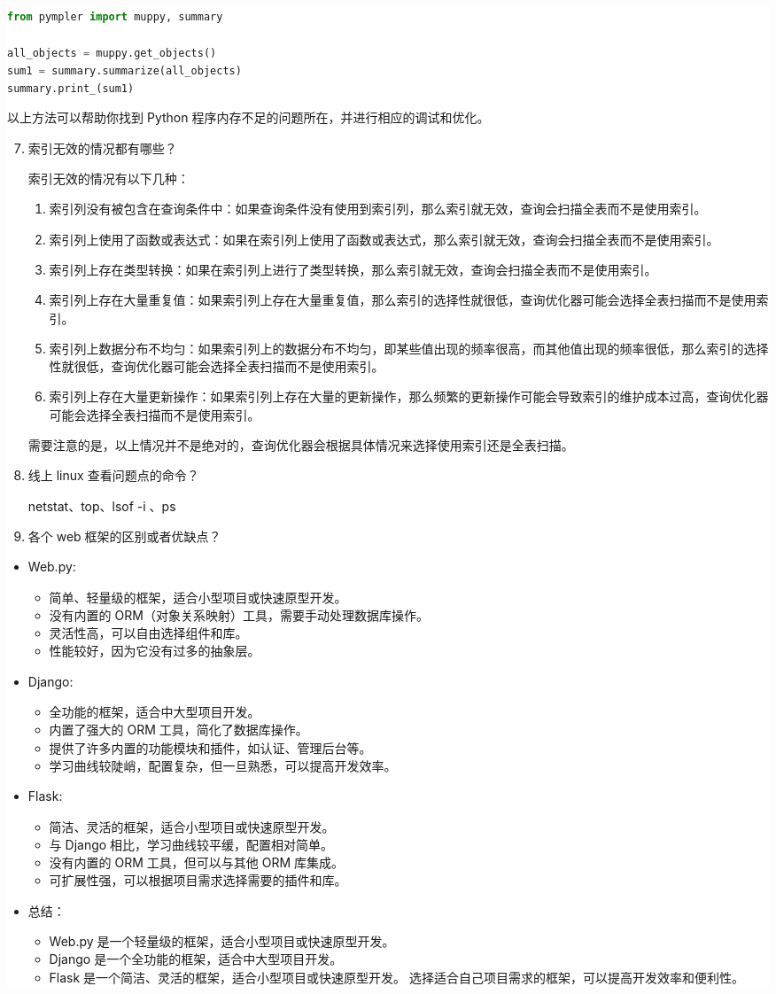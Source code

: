    ```python
   from pympler import muppy, summary

   all_objects = muppy.get_objects()
   sum1 = summary.summarize(all_objects)
   summary.print_(sum1)
   ```

   以上方法可以帮助你找到 Python 程序内存不足的问题所在，并进行相应的调试和优化。

7. 索引无效的情况都有哪些？

   索引无效的情况有以下几种：

   1. 索引列没有被包含在查询条件中：如果查询条件没有使用到索引列，那么索引就无效，查询会扫描全表而不是使用索引。

   2. 索引列上使用了函数或表达式：如果在索引列上使用了函数或表达式，那么索引就无效，查询会扫描全表而不是使用索引。

   3. 索引列上存在类型转换：如果在索引列上进行了类型转换，那么索引就无效，查询会扫描全表而不是使用索引。

   4. 索引列上存在大量重复值：如果索引列上存在大量重复值，那么索引的选择性就很低，查询优化器可能会选择全表扫描而不是使用索引。

   5. 索引列上数据分布不均匀：如果索引列上的数据分布不均匀，即某些值出现的频率很高，而其他值出现的频率很低，那么索引的选择性就很低，查询优化器可能会选择全表扫描而不是使用索引。

   6. 索引列上存在大量更新操作：如果索引列上存在大量的更新操作，那么频繁的更新操作可能会导致索引的维护成本过高，查询优化器可能会选择全表扫描而不是使用索引。

   需要注意的是，以上情况并不是绝对的，查询优化器会根据具体情况来选择使用索引还是全表扫描。

8. 线上 linux 查看问题点的命令？

    netstat、top、lsof -i 、ps

9. 各个 web 框架的区别或者优缺点？

- Web.py:

  - 简单、轻量级的框架，适合小型项目或快速原型开发。
  - 没有内置的 ORM（对象关系映射）工具，需要手动处理数据库操作。
  - 灵活性高，可以自由选择组件和库。
  - 性能较好，因为它没有过多的抽象层。

- Django:

  - 全功能的框架，适合中大型项目开发。
  - 内置了强大的 ORM 工具，简化了数据库操作。
  - 提供了许多内置的功能模块和插件，如认证、管理后台等。
  - 学习曲线较陡峭，配置复杂，但一旦熟悉，可以提高开发效率。

- Flask:

  - 简洁、灵活的框架，适合小型项目或快速原型开发。
  - 与 Django 相比，学习曲线较平缓，配置相对简单。
  - 没有内置的 ORM 工具，但可以与其他 ORM 库集成。
  - 可扩展性强，可以根据项目需求选择需要的插件和库。

- 总结：

  - Web.py 是一个轻量级的框架，适合小型项目或快速原型开发。
  - Django 是一个全功能的框架，适合中大型项目开发。
  - Flask 是一个简洁、灵活的框架，适合小型项目或快速原型开发。
    选择适合自己项目需求的框架，可以提高开发效率和便利性。
